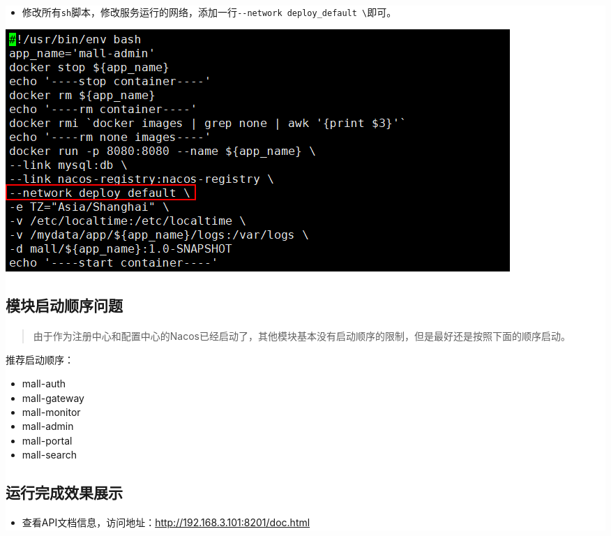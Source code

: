 - 修改所有`sh`脚本，修改服务运行的网络，添加一行`--network deploy_default \`即可。

![](../images/mall_swarm_jks_20.png)

## 模块启动顺序问题

> 由于作为注册中心和配置中心的Nacos已经启动了，其他模块基本没有启动顺序的限制，但是最好还是按照下面的顺序启动。

推荐启动顺序：

- mall-auth
- mall-gateway
- mall-monitor
- mall-admin
- mall-portal
- mall-search

## 运行完成效果展示

- 查看API文档信息，访问地址：http://192.168.3.101:8201/doc.html
